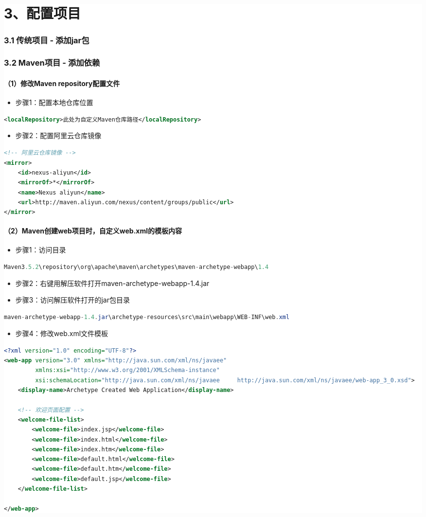 

# 3、配置项目

### 3.1 传统项目 - 添加jar包



### 3.2 Maven项目 - 添加依赖

#### （1）修改Maven repository配置文件

- 步骤1：配置本地仓库位置

```xml
<localRepository>此处为自定义Maven仓库路径</localRepository>
```
- 步骤2：配置阿里云仓库镜像

``` xml
<!-- 阿里云仓库镜像 -->
<mirror>
    <id>nexus-aliyun</id>
    <mirrorOf>*</mirrorOf>
    <name>Nexus aliyun</name>
    <url>http://maven.aliyun.com/nexus/content/groups/public</url>
</mirror>
```


#### （2）Maven创建web项目时，自定义web.xml的模板内容

- 步骤1：访问目录

```java
Maven3.5.2\repository\org\apache\maven\archetypes\maven-archetype-webapp\1.4
```

- 步骤2：右键用解压软件打开maven-archetype-webapp-1.4.jar

- 步骤3：访问解压软件打开的jar包目录

```java
maven-archetype-webapp-1.4.jar\archetype-resources\src\main\webapp\WEB-INF\web.xml
```

- 步骤4：修改web.xml文件模板

```xml
<?xml version="1.0" encoding="UTF-8"?>
<web-app version="3.0" xmlns="http://java.sun.com/xml/ns/javaee"
         xmlns:xsi="http://www.w3.org/2001/XMLSchema-instance"
         xsi:schemaLocation="http://java.sun.com/xml/ns/javaee     http://java.sun.com/xml/ns/javaee/web-app_3_0.xsd">
    <display-name>Archetype Created Web Application</display-name>

    <!-- 欢迎页面配置 -->
    <welcome-file-list>
        <welcome-file>index.jsp</welcome-file>
        <welcome-file>index.html</welcome-file>
        <welcome-file>index.htm</welcome-file>
        <welcome-file>default.html</welcome-file>
        <welcome-file>default.htm</welcome-file>
        <welcome-file>default.jsp</welcome-file>
    </welcome-file-list>

</web-app>
```
